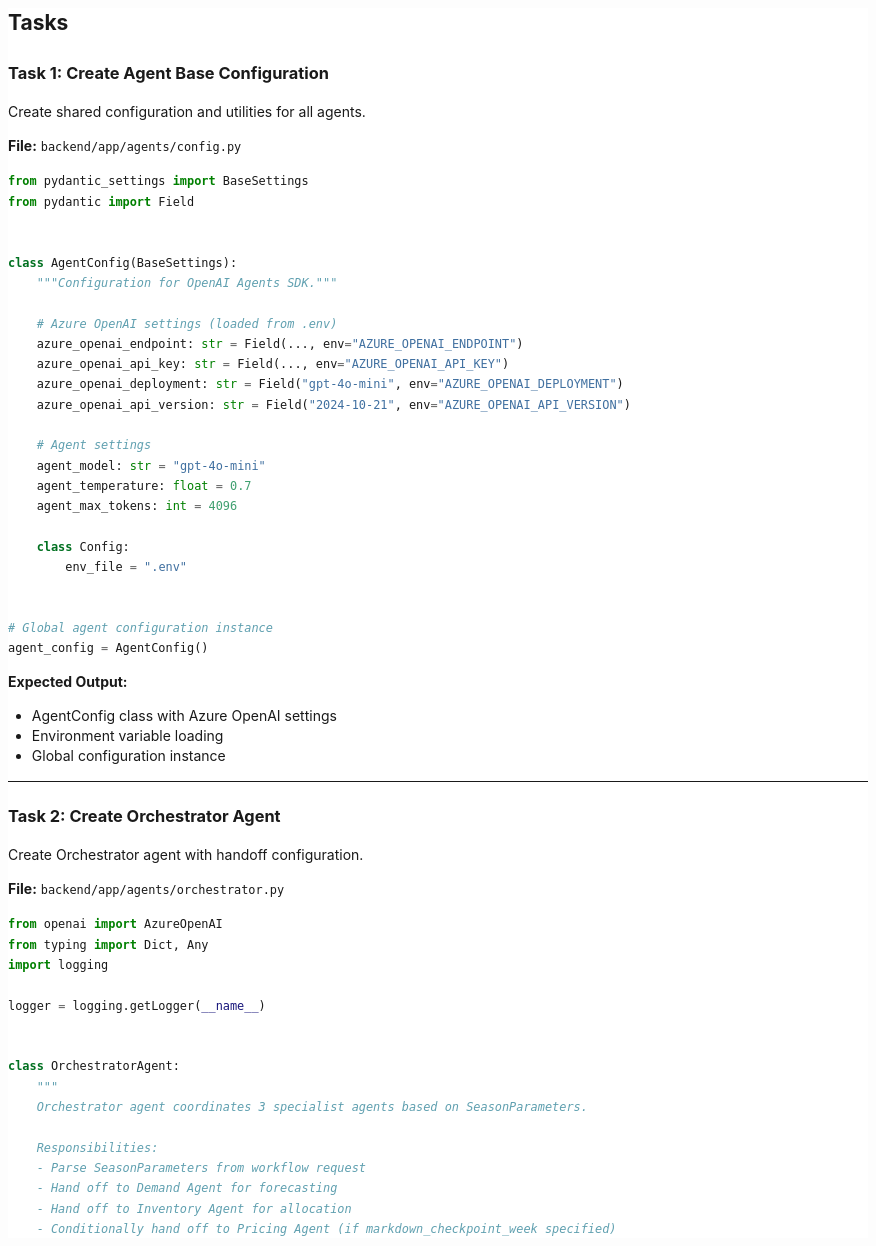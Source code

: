 
## Tasks

### Task 1: Create Agent Base Configuration

Create shared configuration and utilities for all agents.

**File:** `backend/app/agents/config.py`

```python
from pydantic_settings import BaseSettings
from pydantic import Field


class AgentConfig(BaseSettings):
    """Configuration for OpenAI Agents SDK."""

    # Azure OpenAI settings (loaded from .env)
    azure_openai_endpoint: str = Field(..., env="AZURE_OPENAI_ENDPOINT")
    azure_openai_api_key: str = Field(..., env="AZURE_OPENAI_API_KEY")
    azure_openai_deployment: str = Field("gpt-4o-mini", env="AZURE_OPENAI_DEPLOYMENT")
    azure_openai_api_version: str = Field("2024-10-21", env="AZURE_OPENAI_API_VERSION")

    # Agent settings
    agent_model: str = "gpt-4o-mini"
    agent_temperature: float = 0.7
    agent_max_tokens: int = 4096

    class Config:
        env_file = ".env"


# Global agent configuration instance
agent_config = AgentConfig()
```

**Expected Output:**
- AgentConfig class with Azure OpenAI settings
- Environment variable loading
- Global configuration instance

---

### Task 2: Create Orchestrator Agent

Create Orchestrator agent with handoff configuration.

**File:** `backend/app/agents/orchestrator.py`

```python
from openai import AzureOpenAI
from typing import Dict, Any
import logging

logger = logging.getLogger(__name__)


class OrchestratorAgent:
    """
    Orchestrator agent coordinates 3 specialist agents based on SeasonParameters.

    Responsibilities:
    - Parse SeasonParameters from workflow request
    - Hand off to Demand Agent for forecasting
    - Hand off to Inventory Agent for allocation
    - Conditionally hand off to Pricing Agent (if markdown_checkpoint_week specified)
```
